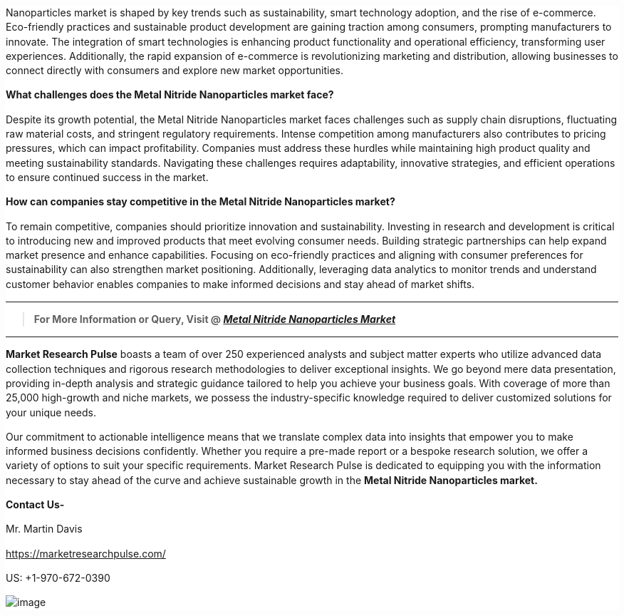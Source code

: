 Nanoparticles market is shaped by key trends such as sustainability, smart technology adoption, and the rise of e-commerce. Eco-friendly practices and sustainable product development are gaining traction among consumers, prompting manufacturers to innovate. The integration of smart technologies is enhancing product functionality and operational efficiency, transforming user experiences. Additionally, the rapid expansion of e-commerce is revolutionizing marketing and distribution, allowing businesses to connect directly with consumers and explore new market opportunities.</p><p><strong>What challenges does the Metal Nitride Nanoparticles market face?</strong></p><p>Despite its growth potential, the Metal Nitride Nanoparticles market faces challenges such as supply chain disruptions, fluctuating raw material costs, and stringent regulatory requirements. Intense competition among manufacturers also contributes to pricing pressures, which can impact profitability. Companies must address these hurdles while maintaining high product quality and meeting sustainability standards. Navigating these challenges requires adaptability, innovative strategies, and efficient operations to ensure continued success in the market.</p><p><strong>How can companies stay competitive in the Metal Nitride Nanoparticles market?</strong></p><p>To remain competitive, companies should prioritize innovation and sustainability. Investing in research and development is critical to introducing new and improved products that meet evolving consumer needs. Building strategic partnerships can help expand market presence and enhance capabilities. Focusing on eco-friendly practices and aligning with consumer preferences for sustainability can also strengthen market positioning. Additionally, leveraging data analytics to monitor trends and understand customer behavior enables companies to make informed decisions and stay ahead of market shifts.</p><hr /><blockquote><p><strong>For More Information or Query, Visit @&nbsp;<em><a href="https://marketresearchpulse.com/report/94689/metal-nitride-nanoparticles-market?utm_source=Linkedin&utm_medium=091">Metal Nitride Nanoparticles Market</a></em></strong></p></blockquote><hr /><p><strong>Market Research Pulse</strong> boasts a team of over 250 experienced analysts and subject matter experts who utilize advanced data collection techniques and rigorous research methodologies to deliver exceptional insights. We go beyond mere data presentation, providing in-depth analysis and strategic guidance tailored to help you achieve your business goals. With coverage of more than 25,000 high-growth and niche markets, we possess the industry-specific knowledge required to deliver customized solutions for your unique needs.</p><p>Our commitment to actionable intelligence means that we translate complex data into insights that empower you to make informed business decisions confidently. Whether you require a pre-made report or a bespoke research solution, we offer a variety of options to suit your specific requirements. Market Research Pulse is dedicated to equipping you with the information necessary to stay ahead of the curve and achieve sustainable growth in the <strong>Metal Nitride Nanoparticles market.</strong></p><p><strong>Contact Us-</strong></p><p>Mr. Martin Davis</p><p>https://marketresearchpulse.com/</p><p>US: +1-970-672-0390</p>
![image](https://github.com/user-attachments/assets/c6f3a3af-296f-447d-bec7-7a78b1318549)
